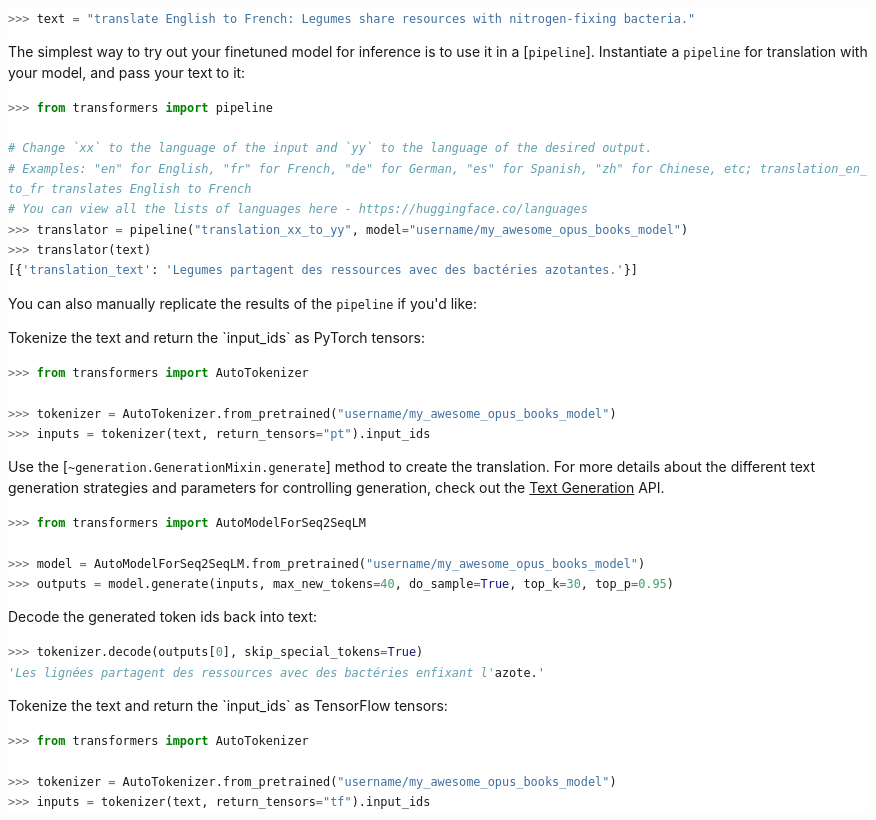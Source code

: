 ```py
>>> text = "translate English to French: Legumes share resources with nitrogen-fixing bacteria."
```

The simplest way to try out your finetuned model for inference is to use it in a [`pipeline`]. Instantiate a `pipeline` for translation with your model, and pass your text to it:

```py
>>> from transformers import pipeline

# Change `xx` to the language of the input and `yy` to the language of the desired output.
# Examples: "en" for English, "fr" for French, "de" for German, "es" for Spanish, "zh" for Chinese, etc; translation_en_to_fr translates English to French
# You can view all the lists of languages here - https://huggingface.co/languages
>>> translator = pipeline("translation_xx_to_yy", model="username/my_awesome_opus_books_model")
>>> translator(text)
[{'translation_text': 'Legumes partagent des ressources avec des bactéries azotantes.'}]
```

You can also manually replicate the results of the `pipeline` if you'd like:

<frameworkcontent>
<pt>
Tokenize the text and return the `input_ids` as PyTorch tensors:

```py
>>> from transformers import AutoTokenizer

>>> tokenizer = AutoTokenizer.from_pretrained("username/my_awesome_opus_books_model")
>>> inputs = tokenizer(text, return_tensors="pt").input_ids
```

Use the [`~generation.GenerationMixin.generate`] method to create the translation. For more details about the different text generation strategies and parameters for controlling generation, check out the [Text Generation](../main_classes/text_generation) API.

```py
>>> from transformers import AutoModelForSeq2SeqLM

>>> model = AutoModelForSeq2SeqLM.from_pretrained("username/my_awesome_opus_books_model")
>>> outputs = model.generate(inputs, max_new_tokens=40, do_sample=True, top_k=30, top_p=0.95)
```

Decode the generated token ids back into text:

```py
>>> tokenizer.decode(outputs[0], skip_special_tokens=True)
'Les lignées partagent des ressources avec des bactéries enfixant l'azote.'
```
</pt>
<tf>
Tokenize the text and return the `input_ids` as TensorFlow tensors:

```py
>>> from transformers import AutoTokenizer

>>> tokenizer = AutoTokenizer.from_pretrained("username/my_awesome_opus_books_model")
>>> inputs = tokenizer(text, return_tensors="tf").input_ids
```
